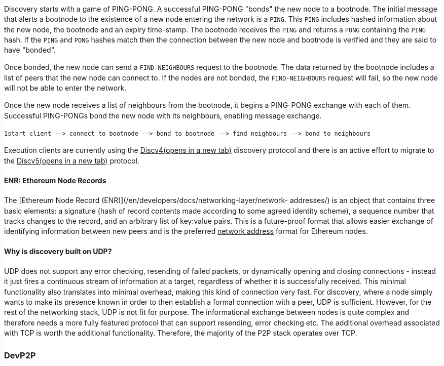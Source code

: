 Discovery starts with a game of PING-PONG. A successful PING-PONG "bonds" the
new node to a bootnode. The initial message that alerts a bootnode to the
existence of a new node entering the network is a `PING`. This `PING` includes
hashed information about the new node, the bootnode and an expiry time-stamp.
The bootnode receives the `PING` and returns a `PONG` containing the `PING`
hash. If the `PING` and `PONG` hashes match then the connection between the
new node and bootnode is verified and they are said to have "bonded".

Once bonded, the new node can send a `FIND-NEIGHBOURS` request to the
bootnode. The data returned by the bootnode includes a list of peers that the
new node can connect to. If the nodes are not bonded, the `FIND-NEIGHBOURS`
request will fail, so the new node will not be able to enter the network.

Once the new node receives a list of neighbours from the bootnode, it begins a
PING-PONG exchange with each of them. Successful PING-PONGs bond the new node
with its neighbours, enabling message exchange.

    
    
    1start client --> connect to bootnode --> bond to bootnode --> find neighbours --> bond to neighbours

Execution clients are currently using the [Discv4(opens in a new
tab)](https://github.com/ethereum/devp2p/blob/master/discv4.md) discovery
protocol and there is an active effort to migrate to the [Discv5(opens in a
new tab)](https://github.com/ethereum/devp2p/tree/master/discv5) protocol.

#### ENR: Ethereum Node Records

The [Ethereum Node Record (ENR)](/en/developers/docs/networking-layer/network-
addresses/) is an object that contains three basic elements: a signature (hash
of record contents made according to some agreed identity scheme), a sequence
number that tracks changes to the record, and an arbitrary list of key:value
pairs. This is a future-proof format that allows easier exchange of
identifying information between new peers and is the preferred [network
address](/en/developers/docs/networking-layer/network-addresses/) format for
Ethereum nodes.

#### Why is discovery built on UDP?

UDP does not support any error checking, resending of failed packets, or
dynamically opening and closing connections - instead it just fires a
continuous stream of information at a target, regardless of whether it is
successfully received. This minimal functionality also translates into minimal
overhead, making this kind of connection very fast. For discovery, where a
node simply wants to make its presence known in order to then establish a
formal connection with a peer, UDP is sufficient. However, for the rest of the
networking stack, UDP is not fit for purpose. The informational exchange
between nodes is quite complex and therefore needs a more fully featured
protocol that can support resending, error checking etc. The additional
overhead associated with TCP is worth the additional functionality. Therefore,
the majority of the P2P stack operates over TCP.

### DevP2P
